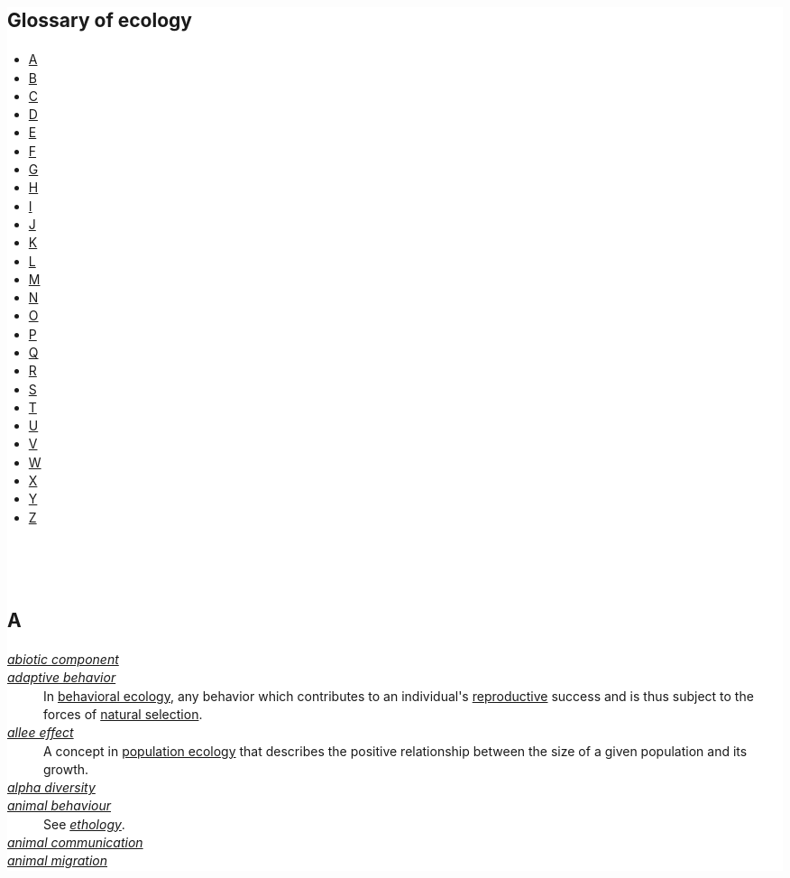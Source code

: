 <h2> Glossary of ecology</h2>
<ul>
<li><a href="#A">A</a></li>
<li><a href="#B">B</a></li>
<li><a href="#C">C</a></li>
<li><a href="#D">D</a></li>
<li><a href="#E">E</a></li>
<li><a href="#F">F</a></li>
<li><a href="#G">G</a></li>
<li><a href="#H">H</a></li>
<li><a href="#I">I</a></li>
<li><a href="#J">J</a></li>
<li><a href="#K">K</a></li>
<li><a href="#L">L</a></li>
<li><a href="#M">M</a></li>
<li><a href="#N">N</a></li>
<li><a href="#O">O</a></li>
<li><a href="#P">P</a></li>
<li><a href="#Q">Q</a></li>
<li><a href="#R">R</a></li>
<li><a href="#S">S</a></li>
<li><a href="#T">T</a></li>
<li><a href="#U">U</a></li>
<li><a href="#V">V</a></li>
<li><a href="#W">W</a></li>
<li><a href="#X">X</a></li>
<li><a href="#Y">Y</a></li>
<li><a href="#Z">Z</a></li>
</ul>
<h2>&nbsp;</h2>
<h2><span id="A" class="mw-headline">A</span></h2>
<dl class="glossary">
<dt id="abiotic_component" class="glossary"><dfn class="glossary"><a title="Abiotic component" href="https://en.wikipedia.org/wiki/Abiotic_component">abiotic component</a></dfn></dt>
<dd class="glossary"></dd>
<dt id="adaptive_behavior" class="glossary"><dfn class="glossary"><a title="Adaptive behavior (ecology)" href="https://en.wikipedia.org/wiki/Adaptive_behavior_(ecology)">adaptive behavior</a></dfn></dt>
<dd class="glossary">In&nbsp;<a href="#behavioral_ecology"><span id="" class="glossary-link-internal" title="See entry on this page at &sect; behavioral ecology">behavioral ecology</span></a>, any behavior which contributes to an individual's&nbsp;<a title="Sexual reproduction" href="https://en.wikipedia.org/wiki/Sexual_reproduction">reproductive</a>&nbsp;success and is thus subject to the forces of&nbsp;<a title="Natural selection" href="https://en.wikipedia.org/wiki/Natural_selection">natural selection</a>.</dd>
<dt id="allee_effect" class="glossary"><dfn class="glossary"><a title="Allee effect" href="https://en.wikipedia.org/wiki/Allee_effect">allee effect</a></dfn></dt>
<dd class="glossary">A concept in&nbsp;<a href="#population_ecology"><span id="" class="glossary-link-internal" title="See entry on this page at &sect; population ecology">population ecology</span></a>&nbsp;that describes the positive relationship between the size of a given population and its growth.</dd>
<dt id="alpha_diversity" class="glossary"><dfn class="glossary"><a title="Alpha diversity" href="https://en.wikipedia.org/wiki/Alpha_diversity">alpha diversity</a></dfn></dt>
<dd class="glossary"></dd>
<dt id="animal_behaviour" class="glossary"><dfn class="glossary"><a title="Ethology" href="https://en.wikipedia.org/wiki/Ethology">animal behaviour</a></dfn></dt>
<dd class="glossary">See&nbsp;<em><a href="#ethology"><span id="" class="glossary-link-internal" title="See entry on this page at &sect; ethology">ethology</span></a></em>.</dd>
<dt id="animal_communication" class="glossary"><dfn class="glossary"><a title="Animal communication" href="https://en.wikipedia.org/wiki/Animal_communication">animal communication</a></dfn></dt>
<dd class="glossary"></dd>
<dt id="animal_migration" class="glossary"><dfn class="glossary"><a title="Animal migration" href="https://en.wikipedia.org/wiki/Animal_migration">animal migration</a></dfn></dt>
<dd class="glossary"></dd>